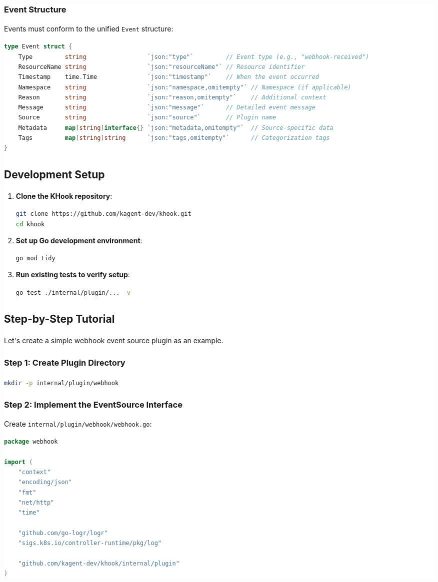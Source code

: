 ### Event Structure

Events must conform to the unified `Event` structure:

```go
type Event struct {
    Type         string                 `json:"type"`         // Event type (e.g., "webhook-received")
    ResourceName string                 `json:"resourceName"` // Resource identifier
    Timestamp    time.Time              `json:"timestamp"`    // When the event occurred
    Namespace    string                 `json:"namespace,omitempty"` // Namespace (if applicable)
    Reason       string                 `json:"reason,omitempty"`    // Additional context
    Message      string                 `json:"message"`      // Detailed event message
    Source       string                 `json:"source"`       // Plugin name
    Metadata     map[string]interface{} `json:"metadata,omitempty"`  // Source-specific data
    Tags         map[string]string      `json:"tags,omitempty"`      // Categorization tags
}
```

## Development Setup

1. **Clone the KHook repository**:
   ```bash
   git clone https://github.com/kagent-dev/khook.git
   cd khook
   ```

2. **Set up Go development environment**:
   ```bash
   go mod tidy
   ```

3. **Run existing tests to verify setup**:
   ```bash
   go test ./internal/plugin/... -v
   ```

## Step-by-Step Tutorial

Let's create a simple webhook event source plugin as an example.

### Step 1: Create Plugin Directory

```bash
mkdir -p internal/plugin/webhook
```

### Step 2: Implement the EventSource Interface

Create `internal/plugin/webhook/webhook.go`:

```go
package webhook

import (
    "context"
    "encoding/json"
    "fmt"
    "net/http"
    "time"

    "github.com/go-logr/logr"
    "sigs.k8s.io/controller-runtime/pkg/log"

    "github.com/kagent-dev/khook/internal/plugin"
)

```